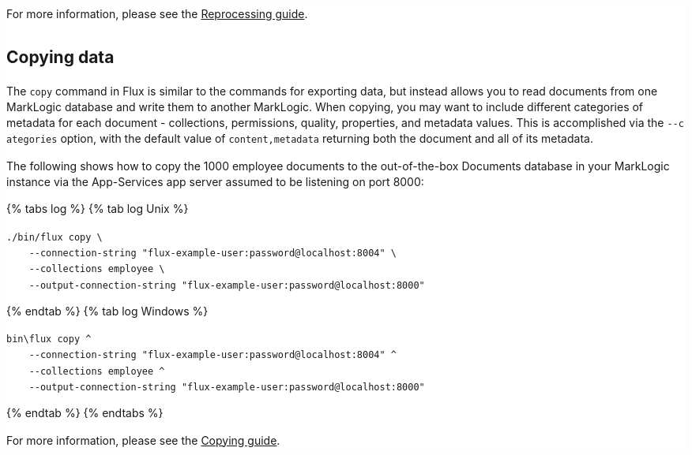 
For more information, please see the [Reprocessing guide](reprocess.md).

## Copying data

The `copy` command in Flux is similar to the commands for exporting data, but instead allows you to read documents
from one MarkLogic database and write them to another MarkLogic. When copying, you may want to include different categories 
of metadata for each document - 
collections, permissions, quality, properties, and metadata values. This is accomplished via the `--categories`
option, with the default value of `content,metadata` returning both the document and all of its metadata.

The following shows how to copy the 1000 employee documents to the out-of-the-box Documents database in your 
MarkLogic instance via the App-Services app server assumed to be listening on port 8000:

{% tabs log %}
{% tab log Unix %}
```
./bin/flux copy \
    --connection-string "flux-example-user:password@localhost:8004" \
    --collections employee \
    --output-connection-string "flux-example-user:password@localhost:8000"
```
{% endtab %}
{% tab log Windows %}
```
bin\flux copy ^
    --connection-string "flux-example-user:password@localhost:8004" ^
    --collections employee ^
    --output-connection-string "flux-example-user:password@localhost:8000"
```
{% endtab %}
{% endtabs %}

For more information, please see the [Copying guide](copy.md).
